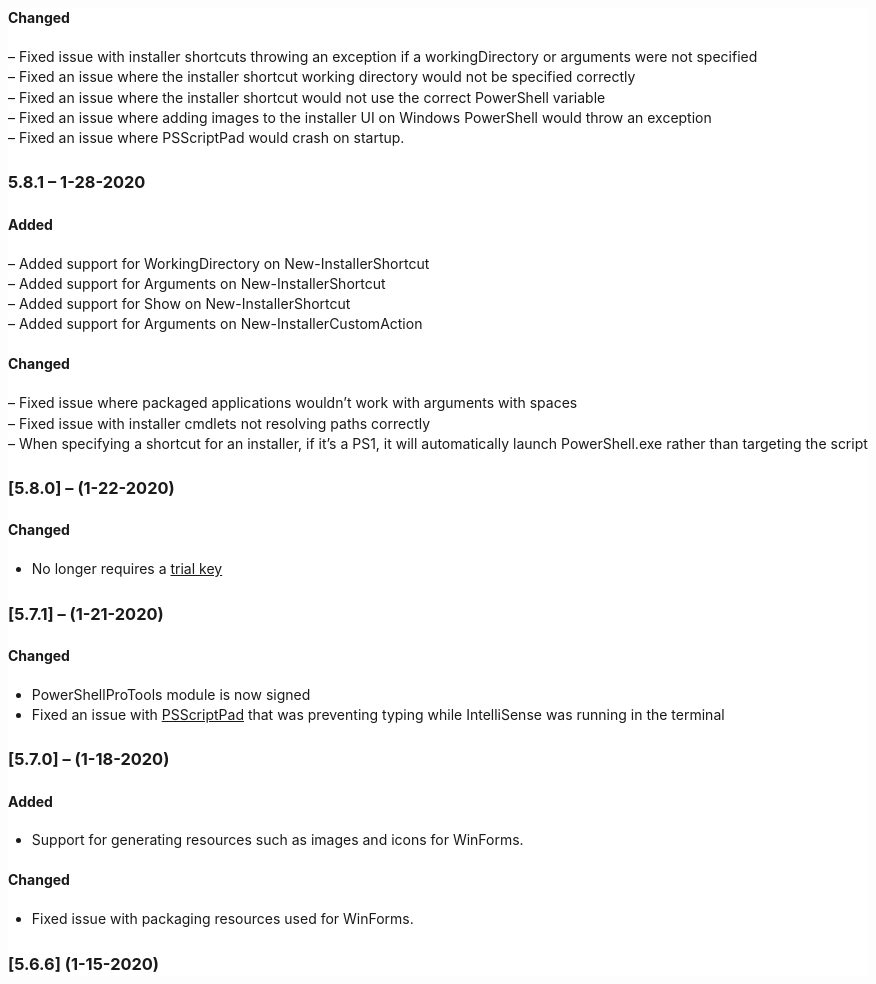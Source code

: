 #### Changed

– Fixed issue with installer shortcuts throwing an exception if a workingDirectory or arguments were not specified  
– Fixed an issue where the installer shortcut working directory would not be specified correctly  
– Fixed an issue where the installer shortcut would not use the correct PowerShell variable  
– Fixed an issue where adding images to the installer UI on Windows PowerShell would throw an exception  
– Fixed an issue where PSScriptPad would crash on startup.

### 5.8.1 – 1-28-2020

#### Added

– Added support for WorkingDirectory on New-InstallerShortcut  
– Added support for Arguments on New-InstallerShortcut  
– Added support for Show on New-InstallerShortcut  
– Added support for Arguments on New-InstallerCustomAction

#### Changed

– Fixed issue where packaged applications wouldn’t work with arguments with spaces  
– Fixed issue with installer cmdlets not resolving paths correctly  
– When specifying a shortcut for an installer, if it’s a PS1, it will automatically launch PowerShell.exe rather than targeting the script

### \[5.8.0\] – \(1-22-2020\)

#### Changed

* No longer requires a [trial key](https://ironmansoftware.com/simplifying-product-trial-licensing/)

### \[5.7.1\] – \(1-21-2020\)

#### Changed

* PowerShellProTools module is now signed
* Fixed an issue with [PSScriptPad](https://ironmansoftware.com/psscriptpad/) that was preventing typing while IntelliSense was running in the terminal

### \[5.7.0\] – \(1-18-2020\)

#### Added

* Support for generating resources such as images and icons for WinForms.

#### Changed

* Fixed issue with packaging resources used for WinForms.

### \[5.6.6\] \(1-15-2020\)
